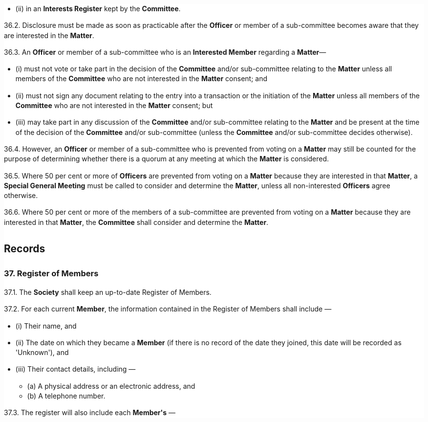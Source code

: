 - (ii) in an **Interests Register** kept by the **Committee**.



36.2. Disclosure must be made as soon as practicable after the **Officer** or member of
a sub-committee becomes aware that they are interested in the **Matter**.

36.3. An **Officer** or member of a sub-committee who is an **Interested Member**
regarding a **Matter**—

- (i) must not vote or take part in the decision of the **Committee** and/or
  sub-committee relating to the **Matter** unless all members of the **Committee** who
  are not interested in the **Matter** consent; and

- (ii) must not sign any document relating to the entry into a transaction or the
  initiation of the **Matter** unless all members of the **Committee** who are not
  interested in the **Matter** consent; but

- (iii) may take part in any discussion of the **Committee** and/or sub-committee
  relating to the **Matter** and be present at the time of the decision of the
  **Committee** and/or sub-committee (unless the **Committee** and/or sub-committee
  decides otherwise).



36.4. However, an **Officer** or member of a sub-committee who is prevented from voting
on a **Matter** may still be counted for the purpose of determining whether there is a
quorum at any meeting at which the **Matter** is considered.

36.5. Where 50 per cent or more of **Officers** are prevented from voting on a
**Matter** because they are interested in that **Matter**, a **Special General Meeting**
must be called to consider and determine the **Matter**, unless all non-interested
**Officers** agree otherwise.

36.6. Where 50 per cent or more of the members of a sub-committee are prevented from
voting on a **Matter** because they are interested in that **Matter**, the **Committee**
shall consider and determine the **Matter**.

## **Records**

### **37. Register of Members**

37.1. The **Society** shall keep an up-to-date Register of Members.

37.2. For each current **Member**, the information contained in the Register of Members
shall include —

- (i) Their name, and

- (ii) The date on which they became a **Member** (if there is no record of the date
  they joined, this date will be recorded as 'Unknown'), and

- (iii) Their contact details, including —

  - (a) A physical address or an electronic address, and
  - (b) A telephone number.



37.3. The register will also include each **Member's** —
